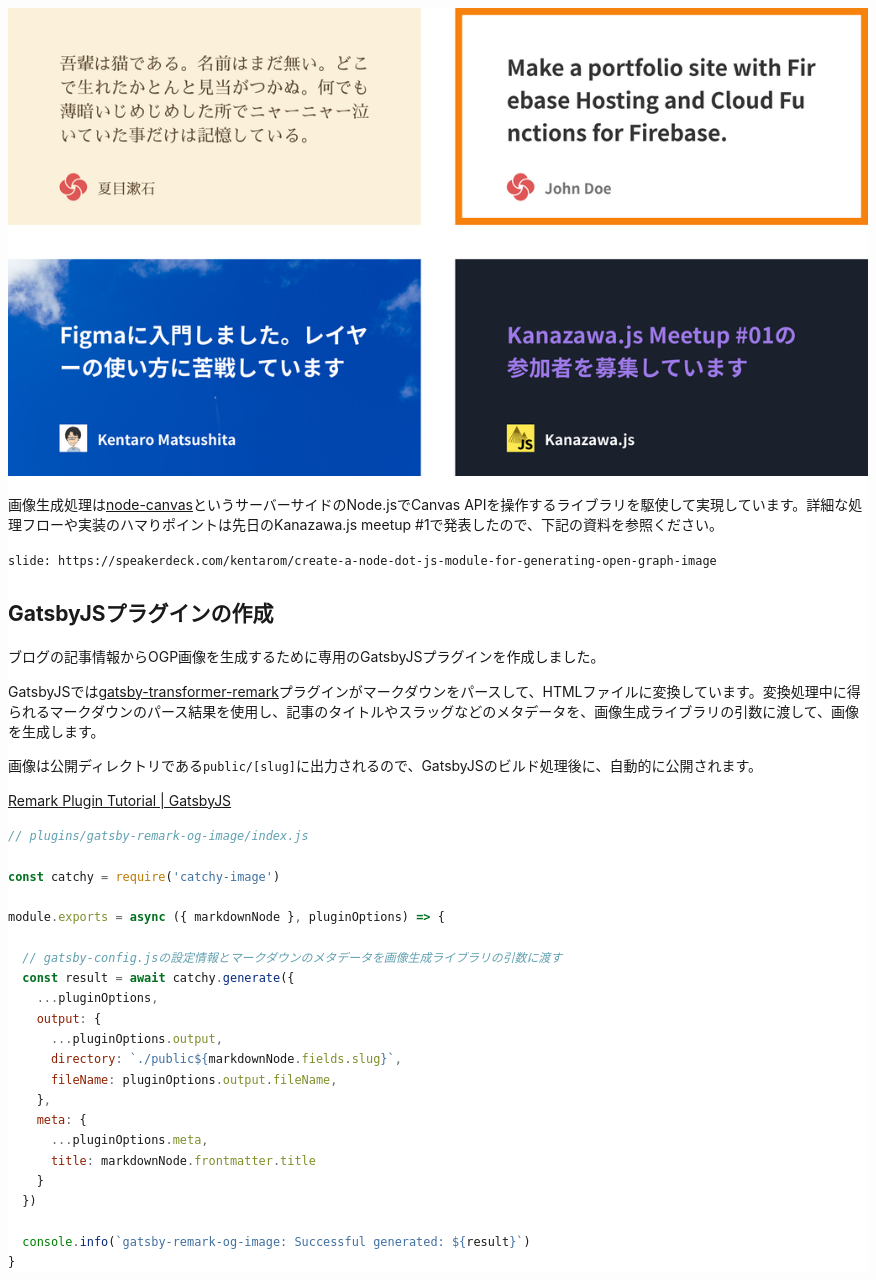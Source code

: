 ![スタイルのカスタマイズも可能](./example.png)

画像生成処理は[node-canvas](https://github.com/Automattic/node-canvas)というサーバーサイドのNode.jsでCanvas APIを操作するライブラリを駆使して実現しています。詳細な処理フローや実装のハマりポイントは先日のKanazawa.js meetup #1で発表したので、下記の資料を参照ください。

`slide: https://speakerdeck.com/kentarom/create-a-node-dot-js-module-for-generating-open-graph-image`

## GatsbyJSプラグインの作成
ブログの記事情報からOGP画像を生成するために専用のGatsbyJSプラグインを作成しました。

GatsbyJSでは[gatsby-transformer-remark](https://www.gatsbyjs.org/packages/gatsby-transformer-remark/)プラグインがマークダウンをパースして、HTMLファイルに変換しています。変換処理中に得られるマークダウンのパース結果を使用し、記事のタイトルやスラッグなどのメタデータを、画像生成ライブラリの引数に渡して、画像を生成します。

画像は公開ディレクトリである`public/[slug]`に出力されるので、GatsbyJSのビルド処理後に、自動的に公開されます。

[Remark Plugin Tutorial | GatsbyJS](https://www.gatsbyjs.org/docs/remark-plugin-tutorial/)

```js
// plugins/gatsby-remark-og-image/index.js

const catchy = require('catchy-image')

module.exports = async ({ markdownNode }, pluginOptions) => {
  
  // gatsby-config.jsの設定情報とマークダウンのメタデータを画像生成ライブラリの引数に渡す
  const result = await catchy.generate({
    ...pluginOptions,
    output: {
      ...pluginOptions.output,
      directory: `./public${markdownNode.fields.slug}`,
      fileName: pluginOptions.output.fileName,
    },
    meta: {
      ...pluginOptions.meta,
      title: markdownNode.frontmatter.title
    }
  })

  console.info(`gatsby-remark-og-image: Successful generated: ${result}`)
}
```